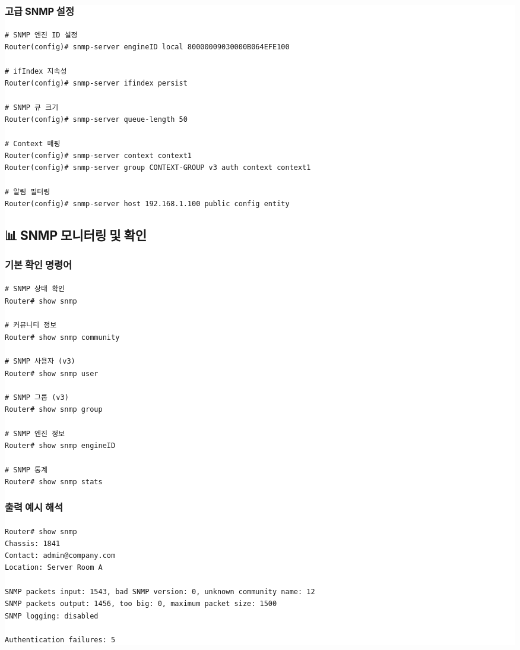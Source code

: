 ### 고급 SNMP 설정
```cisco
# SNMP 엔진 ID 설정
Router(config)# snmp-server engineID local 80000009030000B064EFE100

# ifIndex 지속성
Router(config)# snmp-server ifindex persist

# SNMP 큐 크기
Router(config)# snmp-server queue-length 50

# Context 매핑
Router(config)# snmp-server context context1
Router(config)# snmp-server group CONTEXT-GROUP v3 auth context context1

# 알림 필터링
Router(config)# snmp-server host 192.168.1.100 public config entity
```

## 📊 SNMP 모니터링 및 확인

### 기본 확인 명령어
```cisco
# SNMP 상태 확인
Router# show snmp

# 커뮤니티 정보
Router# show snmp community

# SNMP 사용자 (v3)
Router# show snmp user

# SNMP 그룹 (v3)  
Router# show snmp group

# SNMP 엔진 정보
Router# show snmp engineID

# SNMP 통계
Router# show snmp stats
```

### 출력 예시 해석
```
Router# show snmp
Chassis: 1841
Contact: admin@company.com
Location: Server Room A

SNMP packets input: 1543, bad SNMP version: 0, unknown community name: 12
SNMP packets output: 1456, too big: 0, maximum packet size: 1500
SNMP logging: disabled

Authentication failures: 5
```
